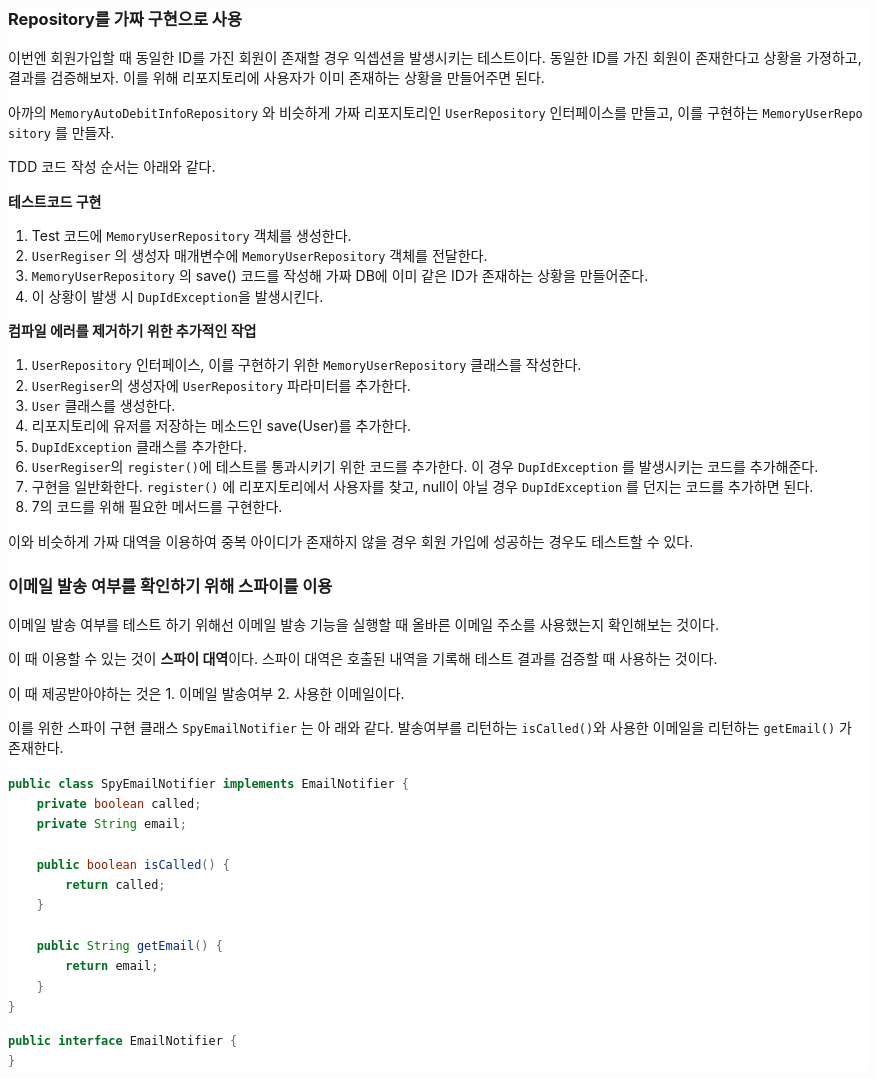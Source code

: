 ### Repository를 가짜 구현으로 사용

이번엔 회원가입할 때 동일한 ID를 가진 회원이 존재할 경우 익셉션을 발생시키는 테스트이다. 동일한 ID를 가진 회원이 존재한다고 상황을 가졍하고, 결과를 검증해보자. 이를 위해 리포지토리에 사용자가 이미 존재하는 상황을 만들어주면 된다.

아까의 `MemoryAutoDebitInfoRepository` 와 비슷하게 가짜 리포지토리인 `UserRepository` 인터페이스를 만들고, 이를 구현하는 `MemoryUserRepository` 를 만들자.

TDD 코드 작성 순서는 아래와 같다.

**테스트코드 구현**

1.  Test 코드에 `MemoryUserRepository` 객체를 생성한다.
2. `UserRegiser` 의  생성자 매개변수에 `MemoryUserRepository` 객체를 전달한다.
3.  `MemoryUserRepository` 의 save() 코드를 작성해 가짜 DB에 이미 같은 ID가 존재하는 상황을 만들어준다.
4. 이 상황이 발생 시 `DupIdException`을 발생시킨다.

**컴파일 에러를 제거하기 위한 추가적인 작업**

1. `UserRepository` 인터페이스, 이를 구현하기 위한 `MemoryUserRepository` 클래스를 작성한다.
2. `UserRegiser`의 생성자에 `UserRepository` 파라미터를 추가한다.
3. `User` 클래스를 생성한다.
4. 리포지토리에 유저를 저장하는 메소드인 save(User)를 추가한다.
5. `DupIdException` 클래스를 추가한다.
6. `UserRegiser`의 `register()`에 테스트를 통과시키기 위한 코드를 추가한다. 이 경우 `DupIdException` 를 발생시키는 코드를 추가해준다.
7. 구현을 일반화한다. `register()` 에 리포지토리에서 사용자를 찾고, null이 아닐 경우 `DupIdException` 를 던지는 코드를 추가하면 된다.
8. 7의 코드를 위해 필요한 메서드를 구현한다.

이와 비슷하게 가짜 대역을 이용하여 중복 아이디가 존재하지 않을 경우 회원 가입에 성공하는 경우도 테스트할  수 있다.

### 이메일 발송 여부를 확인하기 위해 스파이를 이용

이메일 발송 여부를 테스트 하기 위해선 이메일 발송 기능을 실행할 때 올바른 이메일 주소를 사용했는지 확인해보는 것이다.

이 때 이용할 수 있는 것이 **스파이 대역**이다. 스파이 대역은 호출된 내역을 기록해 테스트 결과를 검증할 때 사용하는 것이다.

이 때 제공받아야하는 것은 1. 이메일 발송여부 2. 사용한 이메일이다.

이를 위한 스파이 구현 클래스 `SpyEmailNotifier` 는 아                                    래와 같다.  발송여부를 리턴하는 `isCalled()`와 사용한 이메일을 리턴하는 `getEmail()` 가 존재한다.

```java
public class SpyEmailNotifier implements EmailNotifier {
	private boolean called; 
	private String email;
	
	public boolean isCalled() {
		return called;
	}
	
	public String getEmail() {
		return email;                                       
	}
}
```

```java
public interface EmailNotifier {
}
```
